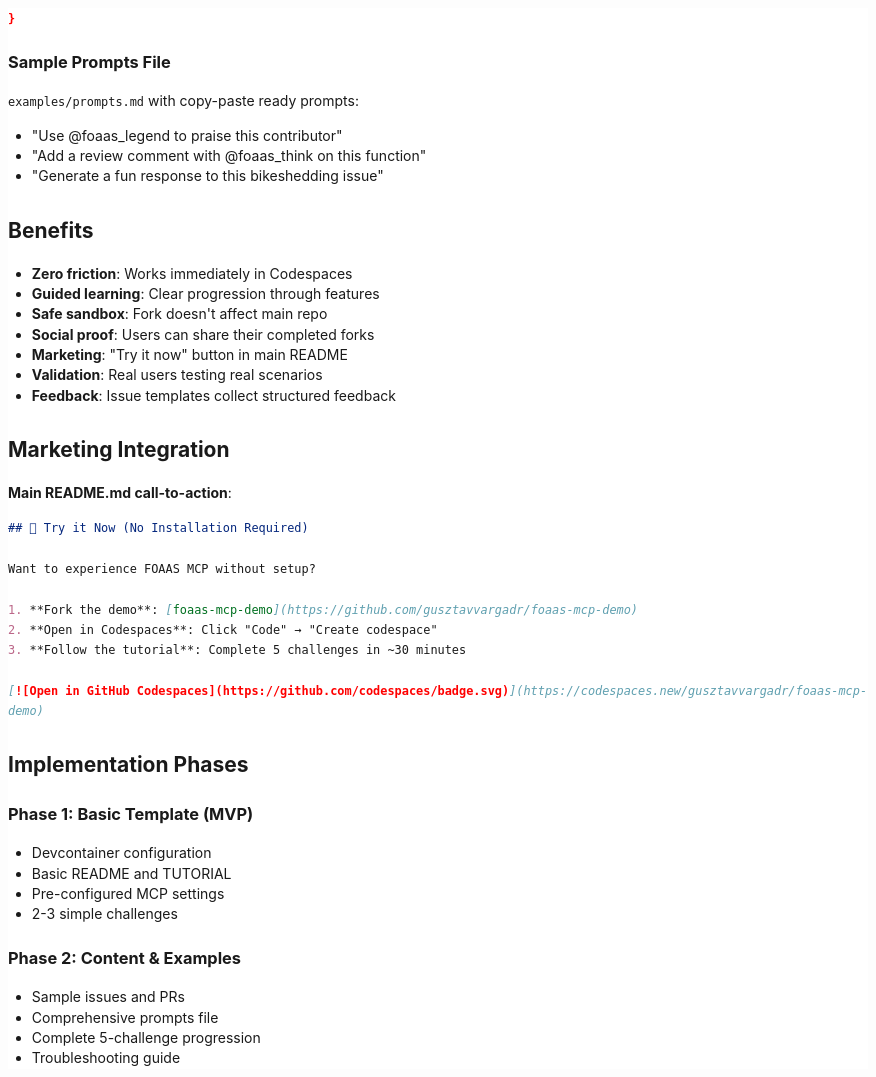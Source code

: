 ```json
}
```

### Sample Prompts File
`examples/prompts.md` with copy-paste ready prompts:
- "Use @foaas_legend to praise this contributor"
- "Add a review comment with @foaas_think on this function"
- "Generate a fun response to this bikeshedding issue"

## Benefits

- **Zero friction**: Works immediately in Codespaces
- **Guided learning**: Clear progression through features
- **Safe sandbox**: Fork doesn't affect main repo
- **Social proof**: Users can share their completed forks
- **Marketing**: "Try it now" button in main README
- **Validation**: Real users testing real scenarios
- **Feedback**: Issue templates collect structured feedback

## Marketing Integration

**Main README.md call-to-action**:
```markdown
## 🚀 Try it Now (No Installation Required)

Want to experience FOAAS MCP without setup? 

1. **Fork the demo**: [foaas-mcp-demo](https://github.com/gusztavvargadr/foaas-mcp-demo)
2. **Open in Codespaces**: Click "Code" → "Create codespace"
3. **Follow the tutorial**: Complete 5 challenges in ~30 minutes

[![Open in GitHub Codespaces](https://github.com/codespaces/badge.svg)](https://codespaces.new/gusztavvargadr/foaas-mcp-demo)
```

## Implementation Phases

### Phase 1: Basic Template (MVP)
- Devcontainer configuration
- Basic README and TUTORIAL
- Pre-configured MCP settings
- 2-3 simple challenges

### Phase 2: Content & Examples
- Sample issues and PRs
- Comprehensive prompts file
- Complete 5-challenge progression
- Troubleshooting guide
